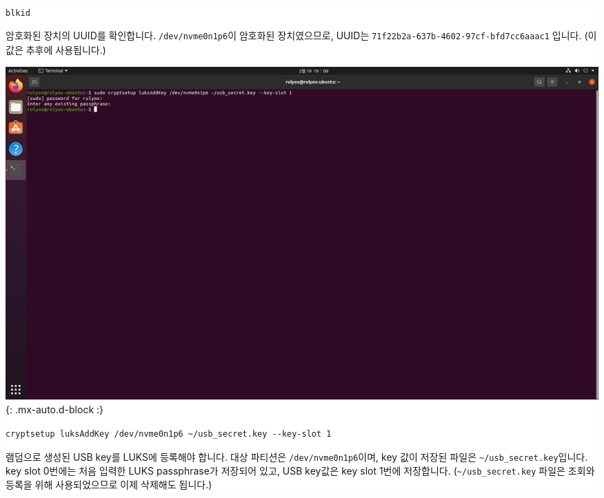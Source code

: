~~~
blkid
~~~

암호화된 장치의 UUID를 확인합니다. `/dev/nvme0n1p6`이 암호화된 장치였으므로, UUID는 `71f22b2a-637b-4602-97cf-bfd7cc6aaac1` 입니다. (이 값은 추후에 사용됩니다.)

![luks-add-key.png](/assets/img/posts/2022-02-19-LUKS-디스크-암호화-시-USB를-통한-자동-언락/luks-add-key.png){: .mx-auto.d-block :}

~~~
cryptsetup luksAddKey /dev/nvme0n1p6 ~/usb_secret.key --key-slot 1
~~~

램덤으로 생성된 USB key를 LUKS에 등록해야 합니다. 대상 파티션은 `/dev/nvme0n1p6`이며, key 값이 저장된 파일은 `~/usb_secret.key`입니다. key slot 0번에는 처음 입력한 LUKS passphrase가 저장되어 있고, USB key값은 key slot 1번에 저장합니다. (`~/usb_secret.key` 파일은 조회와 등록을 위해 사용되었으므로 이제 삭제해도 됩니다.)
